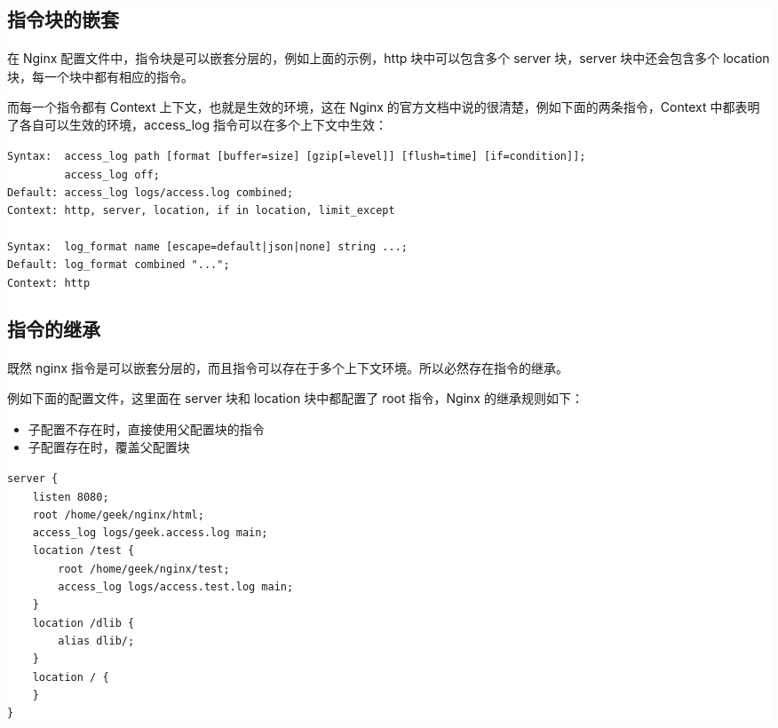 



## 指令块的嵌套



在 Nginx 配置文件中，指令块是可以嵌套分层的，例如上面的示例，http 块中可以包含多个 server 块，server 块中还会包含多个 location 块，每一个块中都有相应的指令。



而每一个指令都有 Context 上下文，也就是生效的环境，这在 Nginx 的官方文档中说的很清楚，例如下面的两条指令，Context 中都表明了各自可以生效的环境，access_log 指令可以在多个上下文中生效：



```nginx
Syntax:  access_log path [format [buffer=size] [gzip[=level]] [flush=time] [if=condition]];
         access_log off;
Default: access_log logs/access.log combined; 
Context: http, server, location, if in location, limit_except

Syntax:  log_format name [escape=default|json|none] string ...;
Default: log_format combined "..."; 
Context: http
```





## 指令的继承



既然 nginx 指令是可以嵌套分层的，而且指令可以存在于多个上下文环境。所以必然存在指令的继承。

例如下面的配置文件，这里面在 server 块和 location 块中都配置了 root 指令，Nginx 的继承规则如下：

- 子配置不存在时，直接使用父配置块的指令
- 子配置存在时，覆盖父配置块



```nginx
server {
    listen 8080;
    root /home/geek/nginx/html;
    access_log logs/geek.access.log main;
    location /test {
        root /home/geek/nginx/test;
        access_log logs/access.test.log main;
    }
    location /dlib {
        alias dlib/;
    }
    location / {
    }
}    
```
